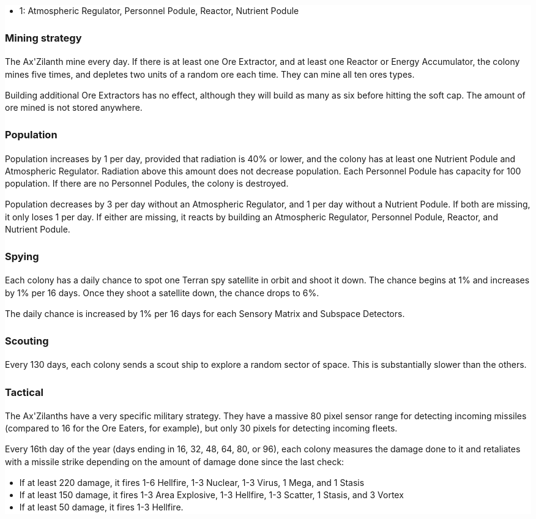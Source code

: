* 1: Atmospheric Regulator, Personnel Podule, Reactor, Nutrient Podule

### Mining strategy

The Ax'Zilanth mine every day. If there is at least one Ore Extractor, and at
least one Reactor or Energy Accumulator, the colony mines five times, and
depletes two units of a random ore each time. They can mine all ten ores types.

Building additional Ore Extractors has no effect, although they will build as
many as six before hitting the soft cap. The amount of ore mined is not stored
anywhere.

### Population

Population increases by 1 per day, provided that radiation is 40% or lower, and
the colony has at least one Nutrient Podule and Atmospheric Regulator. Radiation
above this amount does not decrease population. Each Personnel Podule has
capacity for 100 population. If there are no Personnel Podules, the colony is
destroyed.

Population decreases by 3 per day without an Atmospheric Regulator, and 1 per
day without a Nutrient Podule. If both are missing, it only loses 1 per day. If
either are missing, it reacts by building an Atmospheric Regulator, Personnel
Podule, Reactor, and Nutrient Podule.

### Spying

Each colony has a daily chance to spot one Terran spy satellite in orbit and
shoot it down. The chance begins at 1% and increases by 1% per 16 days. Once
they shoot a satellite down, the chance drops to 6%.

The daily chance is increased by 1% per 16 days for each Sensory Matrix and
Subspace Detectors.

### Scouting

Every 130 days, each colony sends a scout ship to explore a random sector of
space. This is substantially slower than the others.

### Tactical

The Ax'Zilanths have a very specific military strategy. They have a massive 80
pixel sensor range for detecting incoming missiles (compared to 16 for the Ore
Eaters, for example), but only 30 pixels for detecting incoming fleets.

Every 16th day of the year (days ending in 16, 32, 48, 64, 80, or 96), each
colony measures the damage done to it and retaliates with a missile strike
depending on the amount of damage done since the last check:

- If at least 220 damage, it fires 1-6 Hellfire, 1-3 Nuclear, 1-3 Virus,
  1 Mega, and 1 Stasis
- If at least 150 damage, it fires 1-3 Area Explosive, 1-3 Hellfire,
  1-3 Scatter, 1 Stasis, and 3 Vortex
- If at least 50 damage, it fires 1-3 Hellfire.
